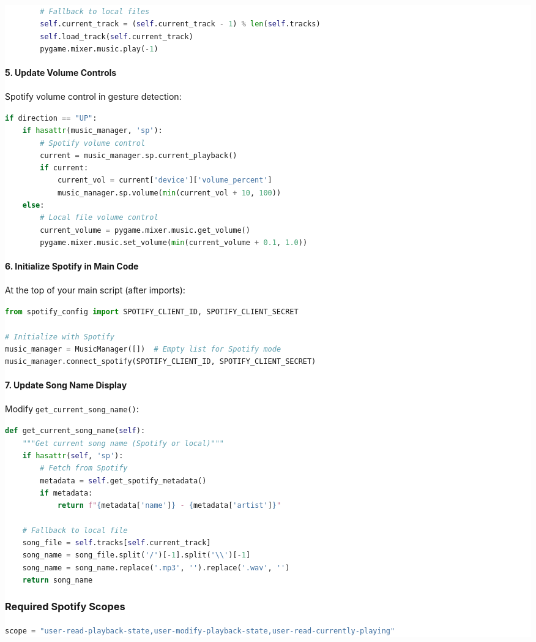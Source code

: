```python
        # Fallback to local files
        self.current_track = (self.current_track - 1) % len(self.tracks)
        self.load_track(self.current_track)
        pygame.mixer.music.play(-1)
```

#### 5. Update Volume Controls
Spotify volume control in gesture detection:

```python
if direction == "UP":
    if hasattr(music_manager, 'sp'):
        # Spotify volume control
        current = music_manager.sp.current_playback()
        if current:
            current_vol = current['device']['volume_percent']
            music_manager.sp.volume(min(current_vol + 10, 100))
    else:
        # Local file volume control
        current_volume = pygame.mixer.music.get_volume()
        pygame.mixer.music.set_volume(min(current_volume + 0.1, 1.0))
```

#### 6. Initialize Spotify in Main Code
At the top of your main script (after imports):

```python
from spotify_config import SPOTIFY_CLIENT_ID, SPOTIFY_CLIENT_SECRET

# Initialize with Spotify
music_manager = MusicManager([])  # Empty list for Spotify mode
music_manager.connect_spotify(SPOTIFY_CLIENT_ID, SPOTIFY_CLIENT_SECRET)
```

#### 7. Update Song Name Display
Modify `get_current_song_name()`:

```python
def get_current_song_name(self):
    """Get current song name (Spotify or local)"""
    if hasattr(self, 'sp'):
        # Fetch from Spotify
        metadata = self.get_spotify_metadata()
        if metadata:
            return f"{metadata['name']} - {metadata['artist']}"
    
    # Fallback to local file
    song_file = self.tracks[self.current_track]
    song_name = song_file.split('/')[-1].split('\\')[-1]
    song_name = song_name.replace('.mp3', '').replace('.wav', '')
    return song_name
```

### Required Spotify Scopes
```python
scope = "user-read-playback-state,user-modify-playback-state,user-read-currently-playing"
```

